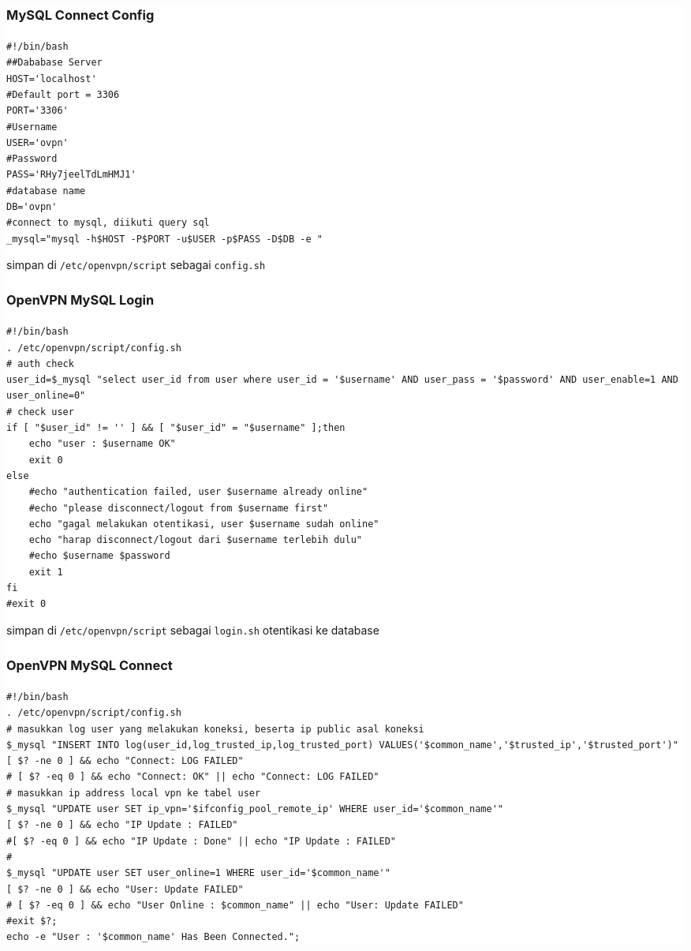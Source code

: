 ### MySQL Connect Config ###

```
#!/bin/bash
##Dababase Server
HOST='localhost'
#Default port = 3306
PORT='3306'
#Username
USER='ovpn'
#Password
PASS='RHy7jeelTdLmHMJ1'
#database name
DB='ovpn'
#connect to mysql, diikuti query sql
_mysql="mysql -h$HOST -P$PORT -u$USER -p$PASS -D$DB -e "
```
simpan di `/etc/openvpn/script` sebagai `config.sh`

### OpenVPN MySQL Login ###

```
#!/bin/bash
. /etc/openvpn/script/config.sh
# auth check
user_id=$_mysql "select user_id from user where user_id = '$username' AND user_pass = '$password' AND user_enable=1 AND user_online=0"
# check user
if [ "$user_id" != '' ] && [ "$user_id" = "$username" ];then
    echo "user : $username OK"
    exit 0
else
    #echo "authentication failed, user $username already online"
    #echo "please disconnect/logout from $username first"
    echo "gagal melakukan otentikasi, user $username sudah online"
    echo "harap disconnect/logout dari $username terlebih dulu"
    #echo $username $password
    exit 1
fi
#exit 0
```

simpan di `/etc/openvpn/script` sebagai `login.sh` otentikasi ke database

### OpenVPN MySQL Connect ###

```
#!/bin/bash
. /etc/openvpn/script/config.sh
# masukkan log user yang melakukan koneksi, beserta ip public asal koneksi
$_mysql "INSERT INTO log(user_id,log_trusted_ip,log_trusted_port) VALUES('$common_name','$trusted_ip','$trusted_port')"
[ $? -ne 0 ] && echo "Connect: LOG FAILED"
# [ $? -eq 0 ] && echo "Connect: OK" || echo "Connect: LOG FAILED"
# masukkan ip address local vpn ke tabel user
$_mysql "UPDATE user SET ip_vpn='$ifconfig_pool_remote_ip' WHERE user_id='$common_name'"
[ $? -ne 0 ] && echo "IP Update : FAILED"
#[ $? -eq 0 ] && echo "IP Update : Done" || echo "IP Update : FAILED"
# 
$_mysql "UPDATE user SET user_online=1 WHERE user_id='$common_name'"
[ $? -ne 0 ] && echo "User: Update FAILED"
# [ $? -eq 0 ] && echo "User Online : $common_name" || echo "User: Update FAILED"
#exit $?;
echo -e "User : '$common_name' Has Been Connected.";
```
